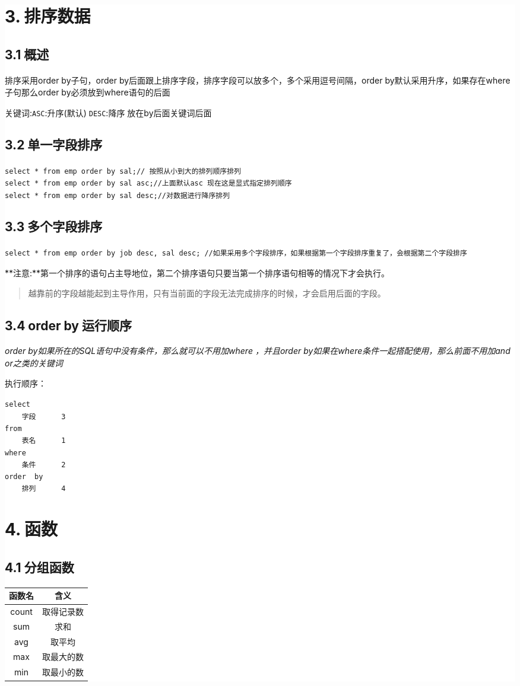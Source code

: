 # 3. 排序数据

## 3.1 概述

排序采用order by子句，order by后面跟上排序字段，排序字段可以放多个，多个采用逗号间隔，order by默认采用升序，如果存在where子句那么order by必须放到where语句的后面

关键词:`ASC`:升序(默认) `DESC`:降序 放在by后面关键词后面

## 3.2 单一字段排序

```mysql
select * from emp order by sal;// 按照从小到大的排列顺序排列
select * from emp order by sal asc;//上面默认asc 现在这是显式指定排列顺序
select * from emp order by sal desc;//对数据进行降序排列
```

## 3.3 多个字段排序

```mysql
select * from emp order by job desc, sal desc; //如果采用多个字段排序，如果根据第一个字段排序重复了，会根据第二个字段排序
```

**注意:**第一个排序的语句占主导地位，第二个排序语句只要当第一个排序语句相等的情况下才会执行。

> 越靠前的字段越能起到主导作用，只有当前面的字段无法完成排序的时候，才会启用后面的字段。



## 3.4 order by 运行顺序

*order by如果所在的SQL语句中没有条件，那么就可以不用加where ，并且order by如果在where条件一起搭配使用，那么前面不用加and or之类的关键词*

执行顺序：

```mysql
select
	字段		3
from
	表名		1
where
	条件		2
order  by 
	排列		4
```



# 4. 函数

## 4.1 分组函数

| 函数名 |    含义    |
| :----: | :--------: |
| count  | 取得记录数 |
|  sum   |    求和    |
|  avg   |   取平均   |
|  max   | 取最大的数 |
|  min   | 取最小的数 |
